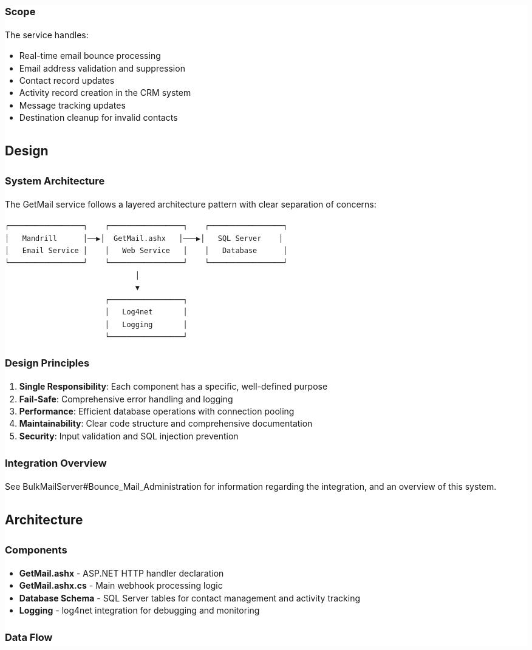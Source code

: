 ### Scope
The service handles:
- Real-time email bounce processing
- Email address validation and suppression
- Contact record updates
- Activity record creation in the CRM system
- Message tracking updates
- Destination cleanup for invalid contacts

## Design

### System Architecture

The GetMail service follows a layered architecture pattern with clear separation of concerns:

```
┌─────────────────┐    ┌─────────────────┐    ┌─────────────────┐
│   Mandrill      │──▶│  GetMail.ashx   │───▶│   SQL Server    │
│   Email Service │    │   Web Service   │    │   Database      │
└─────────────────┘    └─────────────────┘    └─────────────────┘
                              │
                              ▼
                       ┌─────────────────┐
                       │   Log4net       │
                       │   Logging       │
                       └─────────────────┘
```

### Design Principles

1. **Single Responsibility**: Each component has a specific, well-defined purpose
2. **Fail-Safe**: Comprehensive error handling and logging
3. **Performance**: Efficient database operations with connection pooling
4. **Maintainability**: Clear code structure and comprehensive documentation
5. **Security**: Input validation and SQL injection prevention

### Integration Overview

See BulkMailServer#Bounce_Mail_Administration for information regarding the integration, and an overview of this system.

## Architecture

### Components

- **GetMail.ashx** - ASP.NET HTTP handler declaration
- **GetMail.ashx.cs** - Main webhook processing logic
- **Database Schema** - SQL Server tables for contact management and activity tracking
- **Logging** - log4net integration for debugging and monitoring

### Data Flow
